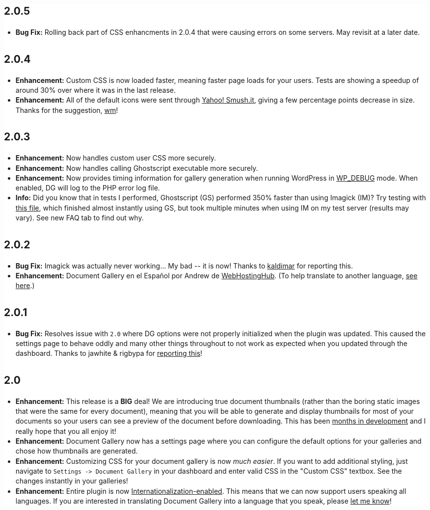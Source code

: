 ## 2.0.5
* **Bug Fix:** Rolling back part of CSS enhancments in 2.0.4 that were causing
  errors on some servers. May revisit at a later date.

## 2.0.4
* **Enhancement:** Custom CSS is now loaded faster, meaning faster page loads
  for your users. Tests are showing a speedup of around 30% over where it was
  in the last release.
* **Enhancement:** All of the default icons were sent through
  [Yahoo! Smush.it](http://www.smushit.com/ysmush.it/), giving a few percentage
  points decrease in size. Thanks for the suggestion,
  [wm](http://wordpress.org/support/profile/webbmasterpianise)!

## 2.0.3
* **Enhancement:** Now handles custom user CSS more securely.
* **Enhancement:** Now handles calling Ghostscript executable more securely.
* **Enhancement:** Now provides timing information for gallery generation
  when running WordPress in [WP_DEBUG](https://codex.wordpress.org/WP_DEBUG)
  mode. When enabled, DG will log to the PHP error log file.
* **Info:** Did you know that in tests I performed, Ghostscript (GS) performed
  350% faster than using Imagick (IM)? Try testing with
  [this file](http://www.open-std.org/jtc1/sc22/wg14/www/docs/n1570.pdf),
  which finished almost instantly using GS, but took multiple minutes when
  using IM on my test server (results may vary). See new FAQ tab to find out why.

## 2.0.2
* **Bug Fix:** Imagick was actually never working... My bad -- it is now! Thanks to
  [kaldimar](http://wordpress.org/support/profile/kaldimar) for reporting this.
* **Enhancement:** Document Gallery en el Español por Andrew de
  [WebHostingHub](http://www.webhostinghub.com/). (To help translate to another
  language, [see here](http://wordpress.org/support/topic/seeking-translators).)

## 2.0.1
* **Bug Fix:** Resolves issue with `2.0` where DG options were not properly
  initialized when the plugin was updated. This caused the settings page to
  behave oddly and many other things throughout to not work as expected when
  you updated through the dashboard. Thanks to jawhite & rigbypa for
  [reporting this](http://wordpress.org/support/topic/errors-after-updating-to-20)!

## 2.0
* **Enhancement:** This release is a **BIG** deal! We are introducing true
  document thumbnails (rather than the boring static images that were the same
  for every document), meaning that you will be able to generate and display
  thumbnails for most of your documents so your users can see a preview of the
  document before downloading. This has been
  [months in development](http://wordpress.org/support/topic/pdf-thumbnails-instead-of-generic-icon)
  and I really hope that you all enjoy it!
* **Enhancement:** Document Gallery now has a settings page where you can
  configure the default options for your galleries and chose how thumbnails are
  generated.
* **Enhancement:** Customizing CSS for your document gallery is now *much easier*.
  If you want to add additional styling, just navigate to `Settings -> Document Gallery`
  in your dashboard and enter valid CSS in the "Custom CSS" textbox. See the changes
  instantly in your galleries!
* **Enhancement:** Entire plugin is now
  [Internationalization-enabled](https://codex.wordpress.org/I18n_for_WordPress_Developers).
  This means that we can now support users speaking all languages. If you are
  interested in translating Document Gallery into a language that you speak,
  please [let me know](http://wordpress.org/support/topic/seeking-translators)!